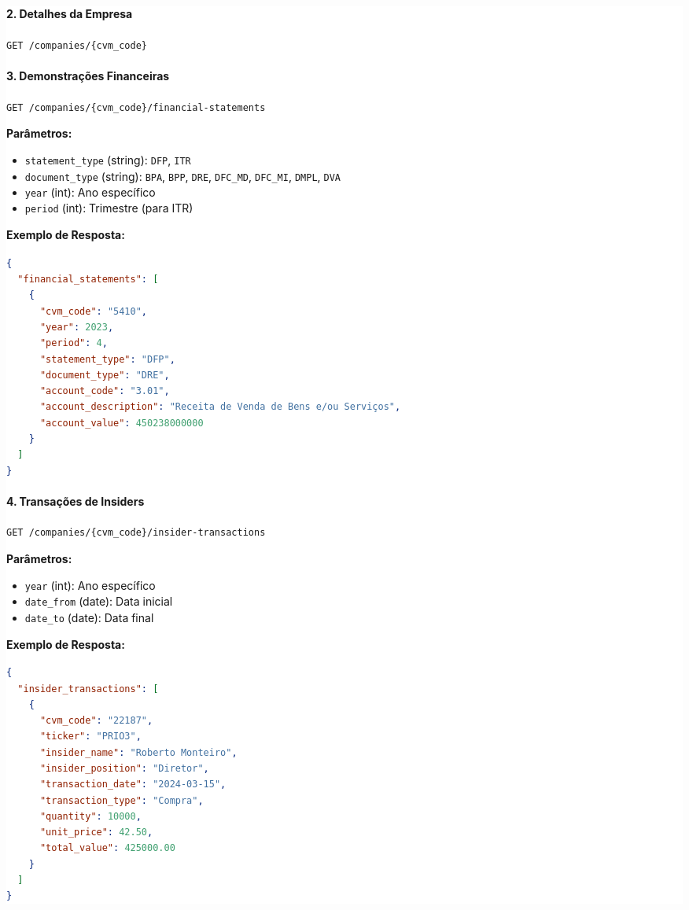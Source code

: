#### 2. Detalhes da Empresa
```http
GET /companies/{cvm_code}
```

#### 3. Demonstrações Financeiras
```http
GET /companies/{cvm_code}/financial-statements
```

**Parâmetros:**
- `statement_type` (string): `DFP`, `ITR`
- `document_type` (string): `BPA`, `BPP`, `DRE`, `DFC_MD`, `DFC_MI`, `DMPL`, `DVA`
- `year` (int): Ano específico
- `period` (int): Trimestre (para ITR)

**Exemplo de Resposta:**
```json
{
  "financial_statements": [
    {
      "cvm_code": "5410",
      "year": 2023,
      "period": 4,
      "statement_type": "DFP",
      "document_type": "DRE",
      "account_code": "3.01",
      "account_description": "Receita de Venda de Bens e/ou Serviços",
      "account_value": 450238000000
    }
  ]
}
```

#### 4. Transações de Insiders
```http
GET /companies/{cvm_code}/insider-transactions
```

**Parâmetros:**
- `year` (int): Ano específico
- `date_from` (date): Data inicial
- `date_to` (date): Data final

**Exemplo de Resposta:**
```json
{
  "insider_transactions": [
    {
      "cvm_code": "22187",
      "ticker": "PRIO3",
      "insider_name": "Roberto Monteiro",
      "insider_position": "Diretor",
      "transaction_date": "2024-03-15",
      "transaction_type": "Compra",
      "quantity": 10000,
      "unit_price": 42.50,
      "total_value": 425000.00
    }
  ]
}
```

